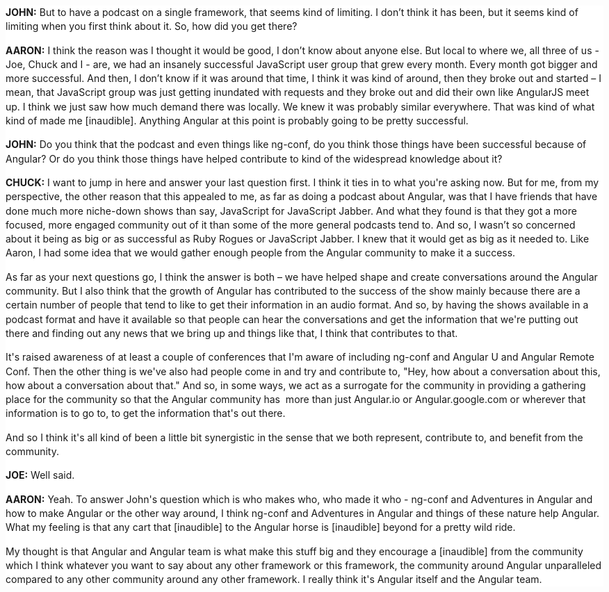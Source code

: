 **JOHN:** But to have a podcast on a single framework, that seems kind of limiting. I don’t think it has been, but it seems kind of limiting when you first think about it. So, how did you get there?&nbsp;

**AARON:** I think the reason was I thought it would be good, I don’t know about anyone else. But local to where we, all three of us - Joe, Chuck and I - are, we had an insanely successful JavaScript user group that grew every month. Every month got bigger and more successful. And then, I don’t know if it was around that time, I think it was kind of around, then they broke out and started – I mean, that JavaScript group was just getting inundated with requests and they broke out and did their own like AngularJS meet up. I think we just saw how much demand there was locally. We knew it was probably similar everywhere. That was kind of what kind of made me [inaudible]. Anything Angular at this point is probably going to be pretty successful.

**JOHN:** Do you think that the podcast and even things like ng-conf, do you think those things have been successful because of Angular? Or do you think those things have helped contribute to kind of the widespread knowledge about it?

**CHUCK:** I want to jump in here and answer your last question first. I think it ties in to what you're asking now. But for me, from my perspective, the other reason that this appealed to me, as far as doing a podcast about Angular, was that I have friends that have done much more niche-down shows than say, JavaScript for JavaScript Jabber. And what they found is that they got a more focused, more engaged community out of it than some of the more general podcasts tend to. And so, I wasn’t so concerned about it being as big or as successful as Ruby Rogues or JavaScript Jabber. I knew that it would get as big as it needed to. Like Aaron, I had some idea that we would gather enough people from the Angular community to make it a success.

As far as your next questions go, I think the answer is both – we have helped shape and create conversations around the Angular community. But I also think that the growth of Angular has contributed to the success of the show mainly because there are a certain number of people that tend to like to get their information in an audio format. And so, by having the shows available in a podcast format and have it available so that people can hear the conversations and get the information that we're putting out there and finding out any news that we bring up and things like that, I think that contributes to that.

It's raised awareness of at least a couple of conferences that I'm aware of including ng-conf and Angular U and Angular Remote Conf. Then the other thing is we've also had people come in and try and contribute to, "Hey, how about a conversation about this, how about a conversation about that." And so, in some ways, we act as a surrogate for the community in providing a gathering place for the community so that the Angular community has&nbsp; more than just Angular.io or Angular.google.com or wherever that information is to go to, to get the information that's out there.

And so I think it's all kind of been a little bit synergistic in the sense that we both represent, contribute to, and benefit from the community.

**JOE:** Well said.&nbsp;

**AARON:** Yeah. To answer John's question which is who makes who, who made it who - ng-conf and Adventures in Angular and how to make Angular or the other way around, I think ng-conf and Adventures in Angular and things of these nature help Angular. What my feeling is that any cart that [inaudible] to the Angular horse is [inaudible] beyond for a pretty wild ride.

My thought is that Angular and Angular team is what make this stuff big and they encourage a [inaudible] from the community which I think whatever you want to say about any other framework or this framework, the community around Angular unparalleled compared to any other community around any other framework. I really think it's Angular itself and the Angular team.
